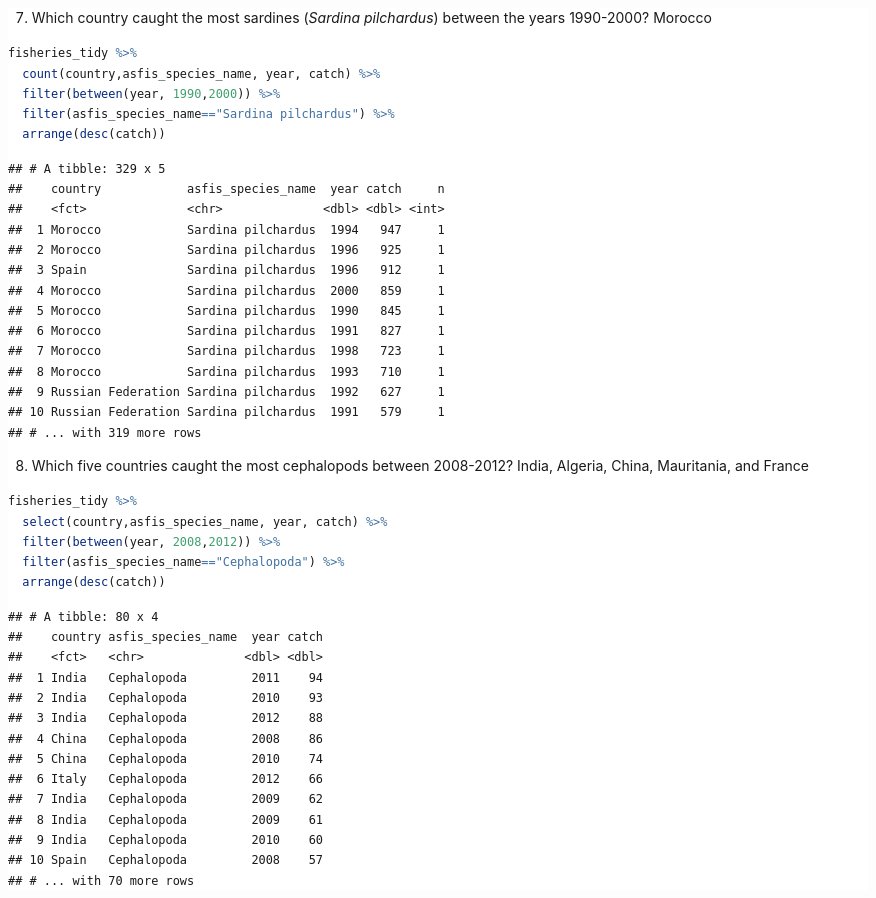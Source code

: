 ```
```

7. Which country caught the most sardines (_Sardina pilchardus_) between the years 1990-2000?
Morocco

```r
fisheries_tidy %>% 
  count(country,asfis_species_name, year, catch) %>% 
  filter(between(year, 1990,2000)) %>% 
  filter(asfis_species_name=="Sardina pilchardus") %>% 
  arrange(desc(catch))
```

```
## # A tibble: 329 x 5
##    country            asfis_species_name  year catch     n
##    <fct>              <chr>              <dbl> <dbl> <int>
##  1 Morocco            Sardina pilchardus  1994   947     1
##  2 Morocco            Sardina pilchardus  1996   925     1
##  3 Spain              Sardina pilchardus  1996   912     1
##  4 Morocco            Sardina pilchardus  2000   859     1
##  5 Morocco            Sardina pilchardus  1990   845     1
##  6 Morocco            Sardina pilchardus  1991   827     1
##  7 Morocco            Sardina pilchardus  1998   723     1
##  8 Morocco            Sardina pilchardus  1993   710     1
##  9 Russian Federation Sardina pilchardus  1992   627     1
## 10 Russian Federation Sardina pilchardus  1991   579     1
## # ... with 319 more rows
```

8. Which five countries caught the most cephalopods between 2008-2012?
India, Algeria, China, Mauritania, and France

```r
fisheries_tidy %>% 
  select(country,asfis_species_name, year, catch) %>% 
  filter(between(year, 2008,2012)) %>% 
  filter(asfis_species_name=="Cephalopoda") %>% 
  arrange(desc(catch))
```

```
## # A tibble: 80 x 4
##    country asfis_species_name  year catch
##    <fct>   <chr>              <dbl> <dbl>
##  1 India   Cephalopoda         2011    94
##  2 India   Cephalopoda         2010    93
##  3 India   Cephalopoda         2012    88
##  4 China   Cephalopoda         2008    86
##  5 China   Cephalopoda         2010    74
##  6 Italy   Cephalopoda         2012    66
##  7 India   Cephalopoda         2009    62
##  8 India   Cephalopoda         2009    61
##  9 India   Cephalopoda         2010    60
## 10 Spain   Cephalopoda         2008    57
## # ... with 70 more rows
```
